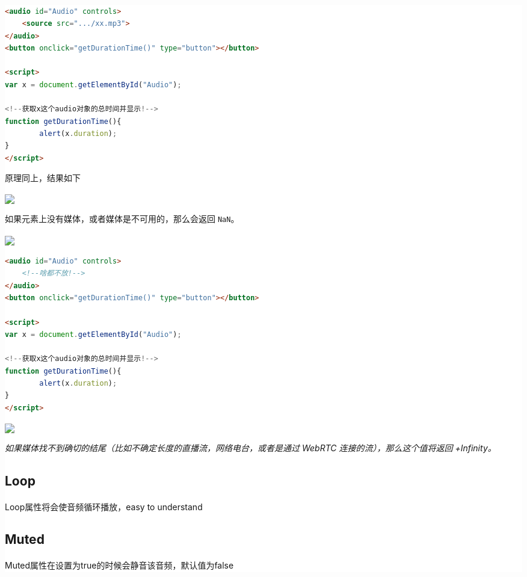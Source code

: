 ```html
<audio id="Audio" controls>
    <source src=".../xx.mp3">
</audio>
<button onclick="getDurationTime()" type="button"></button>

<script>
var x = document.getElementById("Audio");

<!--获取x这个audio对象的总时间并显示!-->
function getDurationTime(){ 
        alert(x.duration);
} 
</script>
```

原理同上，结果如下

<img src="/assets/VZuTbBYyNoN9uvxWp8XcjqZMnbg.png" src-width="558" src-height="98" align="center"/>

如果元素上没有媒体，或者媒体是不可用的，那么会返回 `NaN`。

<img src="/assets/TdE8b7yYSoiqCHxD7XycQ3s1nab.png" src-width="384" src-height="68" align="center"/>

```html
<audio id="Audio" controls>
    <!--啥都不放!-->
</audio>
<button onclick="getDurationTime()" type="button"></button>

<script>
var x = document.getElementById("Audio");

<!--获取x这个audio对象的总时间并显示!-->
function getDurationTime(){ 
        alert(x.duration);
} 
</script>
```

<img src="/assets/UdNwbg0B9oLw5Mx0xLGcOm3jnjd.png" src-width="541" src-height="94" align="center"/>

<em>如果媒体找不到确切的结尾（比如不确定长度的直播流，网络电台，或者是通过 </em><em>WebRTC</em><em> 连接的流），那么这个值将返回 </em><em>+Infinity</em><em>。</em>

## Loop

Loop属性将会使音频循环播放，easy to understand

## Muted

Muted属性在设置为true的时候会静音该音频，默认值为false
